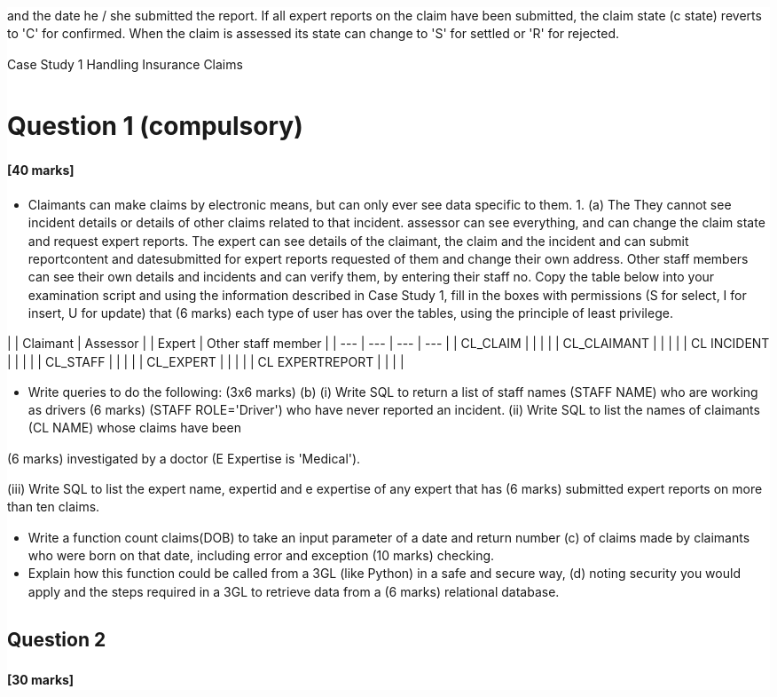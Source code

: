 and the date he / she submitted the report. If all expert reports on the claim have been submitted, the claim state (c state) reverts to 'C' for confirmed. When the claim is assessed its state can change to 'S' for settled or 'R' for rejected.

Case Study 1 Handling Insurance Claims

# Question 1 (compulsory)

#### [40 marks]

- Claimants can make claims by electronic means, but can only ever see data specific to them. 1. (a) The They cannot see incident details or details of other claims related to that incident. assessor can see everything, and can change the claim state and request expert reports. The expert can see details of the claimant, the claim and the incident and can submit reportcontent and datesubmitted for expert reports requested of them and change their own address. Other staff members can see their own details and incidents and can verify them, by entering their staff no.
Copy the table below into your examination script and using the information described in Case Study 1, fill in the boxes with permissions (S for select, I for insert, U for update) that (6 marks) each type of user has over the tables, using the principle of least privilege.

|  | Claimant | Assessor | | Expert | Other staff member |
| --- | --- | --- | --- |
| CL_CLAIM |  |  |  |
| CL_CLAIMANT |  |  |  |
| CL INCIDENT |  |  |  |
| CL_STAFF |  |  |  |
| CL_EXPERT |  |  |  |
| CL EXPERTREPORT |  |  |  |

- Write queries to do the following: (3x6 marks) (b)
(i) Write SQL to return a list of staff names (STAFF NAME) who are working as drivers (6 marks) (STAFF ROLE='Driver') who have never reported an incident. (ii) Write SQL to list the names of claimants (CL NAME) whose claims have been

(6 marks) investigated by a doctor (E Expertise is 'Medical').

(iii) Write SQL to list the expert name, expertid and e expertise of any expert that has (6 marks) submitted expert reports on more than ten claims.

- Write a function count claims(DOB) to take an input parameter of a date and return number (c) of claims made by claimants who were born on that date, including error and exception (10 marks) checking.
- Explain how this function could be called from a 3GL (like Python) in a safe and secure way, (d) noting security you would apply and the steps required in a 3GL to retrieve data from a (6 marks) relational database.

## Question 2

#### [30 marks]
